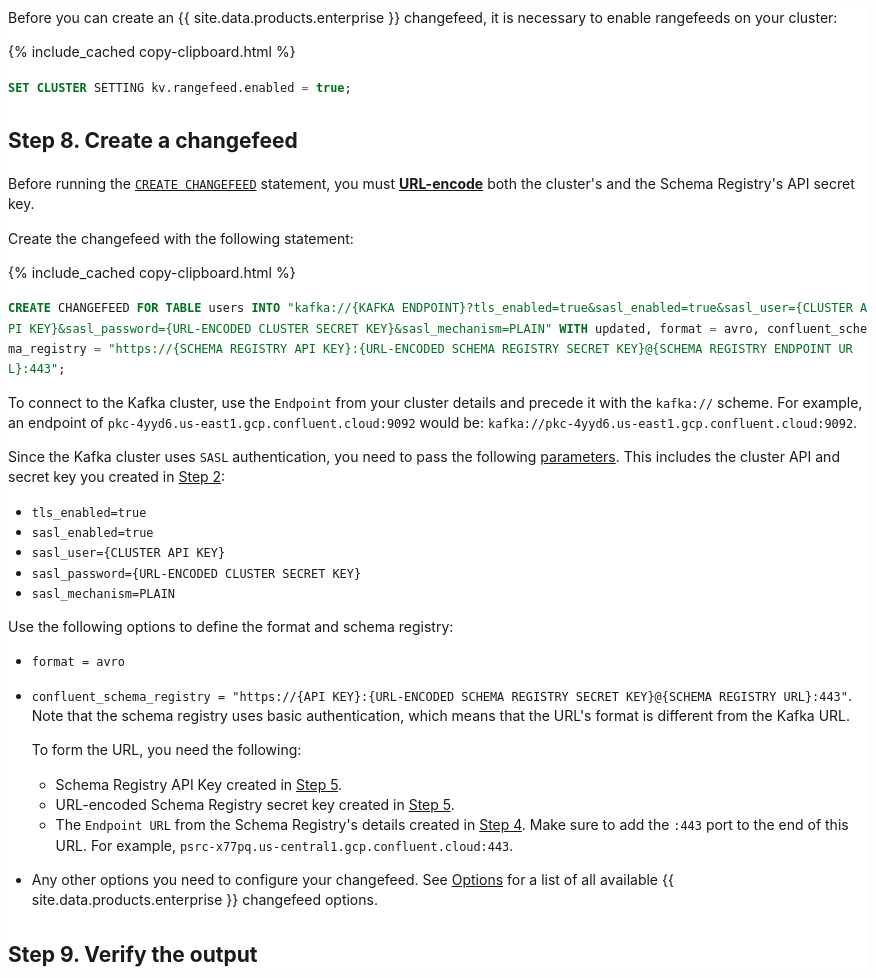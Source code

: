 Before you can create an {{ site.data.products.enterprise }} changefeed, it is necessary to enable rangefeeds on your cluster:

{% include_cached copy-clipboard.html %}
~~~sql 
SET CLUSTER SETTING kv.rangefeed.enabled = true;
~~~

## Step 8. Create a changefeed

Before running the [`CREATE CHANGEFEED`](create-changefeed.html) statement, you must [**URL-encode**](https://meyerweb.com/eric/tools/dencoder/) both the cluster's and the Schema Registry's API secret key.

Create the changefeed with the following statement:

{% include_cached copy-clipboard.html %}
~~~sql
CREATE CHANGEFEED FOR TABLE users INTO "kafka://{KAFKA ENDPOINT}?tls_enabled=true&sasl_enabled=true&sasl_user={CLUSTER API KEY}&sasl_password={URL-ENCODED CLUSTER SECRET KEY}&sasl_mechanism=PLAIN" WITH updated, format = avro, confluent_schema_registry = "https://{SCHEMA REGISTRY API KEY}:{URL-ENCODED SCHEMA REGISTRY SECRET KEY}@{SCHEMA REGISTRY ENDPOINT URL}:443";
~~~

To connect to the Kafka cluster, use the `Endpoint` from your cluster details and precede it with the `kafka://` scheme. For example, an endpoint of `pkc-4yyd6.us-east1.gcp.confluent.cloud:9092` would be: `kafka://pkc-4yyd6.us-east1.gcp.confluent.cloud:9092`. 

Since the Kafka cluster uses `SASL` authentication, you need to pass the following [parameters](create-changefeed.html#query-parameters). This includes the cluster API and secret key you created in [Step 2](#step-2-create-a-cluster-api-key-and-secret):

- `tls_enabled=true`
- `sasl_enabled=true`
- `sasl_user={CLUSTER API KEY}`
- `sasl_password={URL-ENCODED CLUSTER SECRET KEY}`
- `sasl_mechanism=PLAIN`

Use the following options to define the format and schema registry:

- `format = avro`
- `confluent_schema_registry = "https://{API KEY}:{URL-ENCODED SCHEMA REGISTRY SECRET KEY}@{SCHEMA REGISTRY URL}:443"`. Note that the schema registry uses basic authentication, which means that the URL's format is different from the Kafka URL. 

    To form the URL, you need the following:

    - Schema Registry API Key created in [Step 5](#step-5-create-a-schema-registry-api-key-and-secret).
    - URL-encoded Schema Registry secret key created in [Step 5](#step-5-create-a-schema-registry-api-key-and-secret).
    - The `Endpoint URL` from the Schema Registry's details created in [Step 4](#step-4-create-a-confluent-schema-registry). Make sure to add the `:443` port to the end of this URL. For example, `psrc-x77pq.us-central1.gcp.confluent.cloud:443`.
- Any other options you need to configure your changefeed. See [Options](create-changefeed.html#options) for a list of all available {{ site.data.products.enterprise }} changefeed options.

## Step 9. Verify the output
